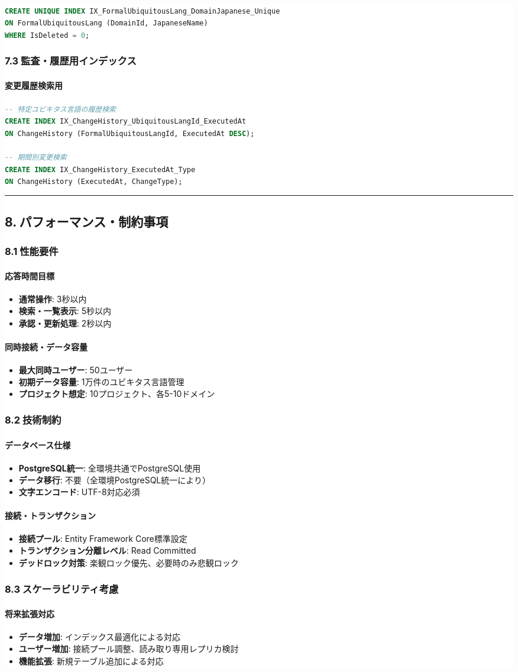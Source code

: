 ```sql
CREATE UNIQUE INDEX IX_FormalUbiquitousLang_DomainJapanese_Unique 
ON FormalUbiquitousLang (DomainId, JapaneseName) 
WHERE IsDeleted = 0;
```

### 7.3 監査・履歴用インデックス

#### 変更履歴検索用
```sql
-- 特定ユビキタス言語の履歴検索
CREATE INDEX IX_ChangeHistory_UbiquitousLangId_ExecutedAt 
ON ChangeHistory (FormalUbiquitousLangId, ExecutedAt DESC);

-- 期間別変更検索
CREATE INDEX IX_ChangeHistory_ExecutedAt_Type 
ON ChangeHistory (ExecutedAt, ChangeType);
```

---

## 8. パフォーマンス・制約事項

### 8.1 性能要件

#### 応答時間目標
- **通常操作**: 3秒以内
- **検索・一覧表示**: 5秒以内
- **承認・更新処理**: 2秒以内

#### 同時接続・データ容量
- **最大同時ユーザー**: 50ユーザー
- **初期データ容量**: 1万件のユビキタス言語管理
- **プロジェクト想定**: 10プロジェクト、各5-10ドメイン

### 8.2 技術制約

#### データベース仕様
- **PostgreSQL統一**: 全環境共通でPostgreSQL使用
- **データ移行**: 不要（全環境PostgreSQL統一により）
- **文字エンコード**: UTF-8対応必須

#### 接続・トランザクション
- **接続プール**: Entity Framework Core標準設定
- **トランザクション分離レベル**: Read Committed
- **デッドロック対策**: 楽観ロック優先、必要時のみ悲観ロック

### 8.3 スケーラビリティ考慮

#### 将来拡張対応
- **データ増加**: インデックス最適化による対応
- **ユーザー増加**: 接続プール調整、読み取り専用レプリカ検討
- **機能拡張**: 新規テーブル追加による対応
